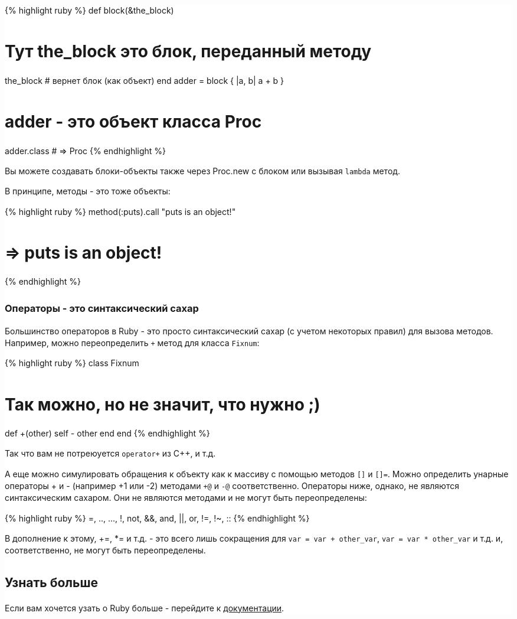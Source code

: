 {% highlight ruby %}
def block(&the_block)
  # Тут the_block это блок, переданный методу
  the_block # вернет блок (как объект)
end
adder = block { |a, b| a + b }
# adder - это объект класса Proc
adder.class # => Proc
{% endhighlight %}

Вы можете создавать блоки-объекты также через Proc.new с блоком или вызывая
`lambda` метод.

В принципе, методы - это тоже объекты:

{% highlight ruby %}
method(:puts).call "puts is an object!"
# => puts is an object!
{% endhighlight %}

### Операторы - это синтаксический сахар

Большинство операторов в Ruby - это просто синтаксический сахар (с учетом некоторых
правил) для вызова методов. Например, можно переопределить `+` метод для класса
`Fixnum`:

{% highlight ruby %}
class Fixnum
  # Так можно, но не значит, что нужно ;)
  def +(other)
    self - other
  end
end
{% endhighlight %}

Так что вам не потреюуется `operator+` из С++, и т.д.

А еще можно симулировать обращения к объекту как к массиву с помощью методов `[]` и
`[]=`. Можно определить унарные операторы + и - (например +1 или -2) методами `+@`
и `-@` соответственно. Операторы ниже, однако, не являются синтаксическим сахаром.
Они не являются методами и не могут быть переопределены:

{% highlight ruby %}
=, .., ..., !, not, &&, and, ||, or, !=, !~, ::
{% endhighlight %}

В дополнение к этому, +=, \*= и т.д. - это всего лишь сокращения для `var = var + other_var`,
`var = var * other_var` и т.д. и, соответственно, не могут быть переопределены.

## Узнать больше

Если вам хочется узать о Ruby больше - перейдите к
[документации](/ru/documentation/).



[1]: http://faq.rubygarden.org/entry/show/57?controller_prefix=faq%2F
